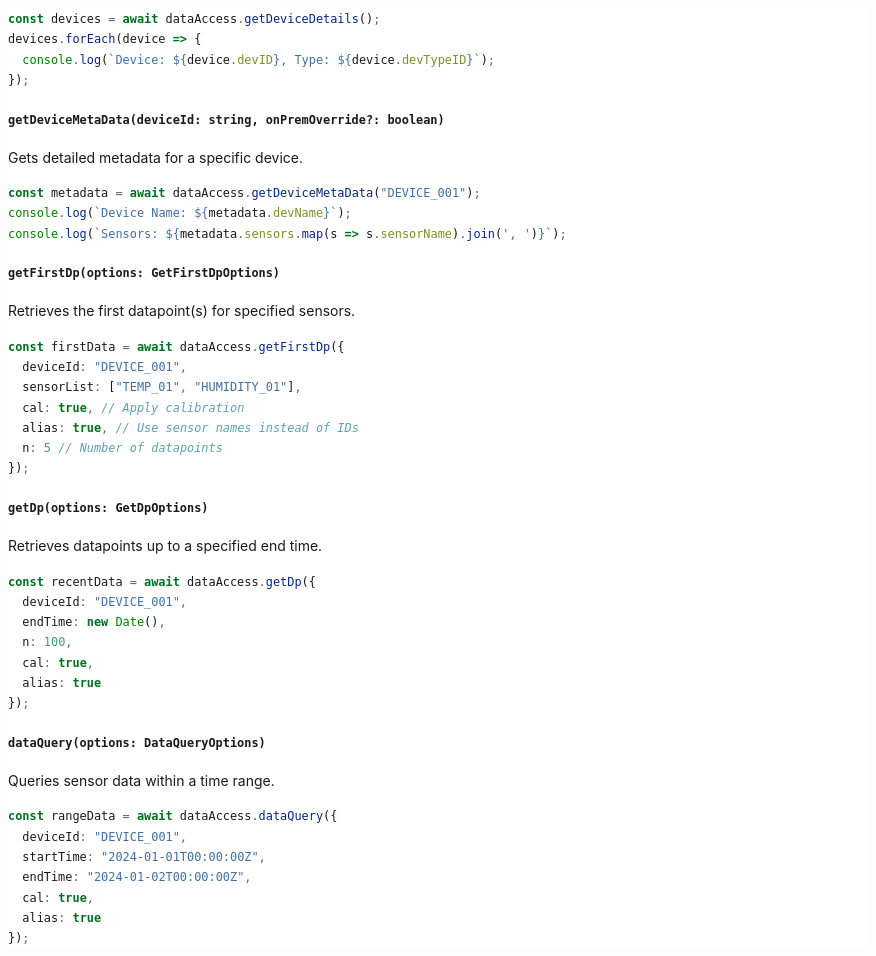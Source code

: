 ```typescript
const devices = await dataAccess.getDeviceDetails();
devices.forEach(device => {
  console.log(`Device: ${device.devID}, Type: ${device.devTypeID}`);
});
```

#### `getDeviceMetaData(deviceId: string, onPremOverride?: boolean)`
Gets detailed metadata for a specific device.

```typescript
const metadata = await dataAccess.getDeviceMetaData("DEVICE_001");
console.log(`Device Name: ${metadata.devName}`);
console.log(`Sensors: ${metadata.sensors.map(s => s.sensorName).join(', ')}`);
```

#### `getFirstDp(options: GetFirstDpOptions)`
Retrieves the first datapoint(s) for specified sensors.

```typescript
const firstData = await dataAccess.getFirstDp({
  deviceId: "DEVICE_001",
  sensorList: ["TEMP_01", "HUMIDITY_01"],
  cal: true, // Apply calibration
  alias: true, // Use sensor names instead of IDs
  n: 5 // Number of datapoints
});
```

#### `getDp(options: GetDpOptions)`
Retrieves datapoints up to a specified end time.

```typescript
const recentData = await dataAccess.getDp({
  deviceId: "DEVICE_001", 
  endTime: new Date(),
  n: 100,
  cal: true,
  alias: true
});
```

#### `dataQuery(options: DataQueryOptions)`
Queries sensor data within a time range.

```typescript
const rangeData = await dataAccess.dataQuery({
  deviceId: "DEVICE_001",
  startTime: "2024-01-01T00:00:00Z",
  endTime: "2024-01-02T00:00:00Z",
  cal: true,
  alias: true
});
```

